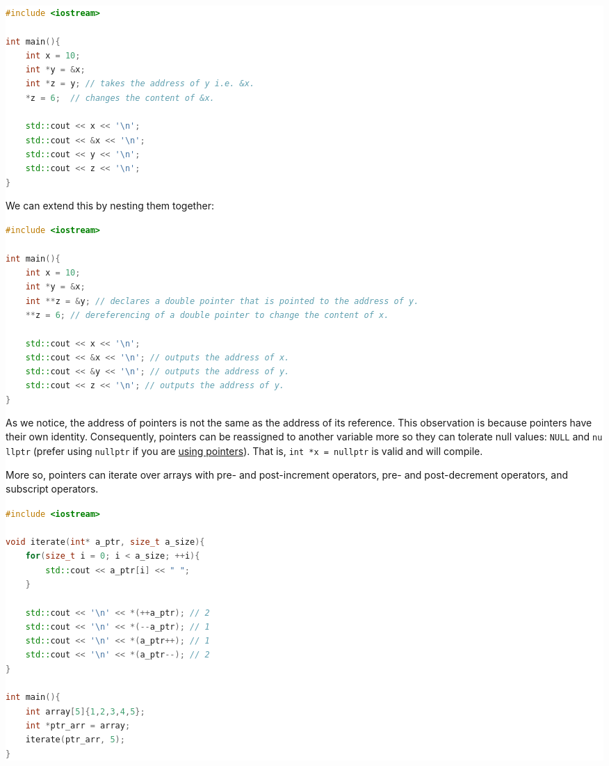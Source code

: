 ```cpp
#include <iostream>

int main(){
    int x = 10;
    int *y = &x;
    int *z = y; // takes the address of y i.e. &x.
    *z = 6;  // changes the content of &x. 
    
    std::cout << x << '\n';
    std::cout << &x << '\n';
    std::cout << y << '\n';
    std::cout << z << '\n';
}
```
We can extend this by nesting them together:

```cpp
#include <iostream>

int main(){
    int x = 10;
    int *y = &x;
    int **z = &y; // declares a double pointer that is pointed to the address of y.
    **z = 6; // dereferencing of a double pointer to change the content of x.
    
    std::cout << x << '\n';
    std::cout << &x << '\n'; // outputs the address of x.
    std::cout << &y << '\n'; // outputs the address of y.
    std::cout << z << '\n'; // outputs the address of y.
}
```
As we notice, the address of pointers is not the same as the address of its reference. This observation is because pointers have their own identity. Consequently, pointers can be reassigned to another variable more so they can tolerate null values: `NULL` and `nullptr` (prefer using `nullptr` if you are [using pointers](https://www.ibm.com/docs/en/i/7.3?topic=pointers-null)). That is, `int *x = nullptr` is valid and will compile.

More so, pointers can iterate over arrays with pre- and post-increment operators, pre- and post-decrement operators, and subscript operators.

```cpp
#include <iostream>

void iterate(int* a_ptr, size_t a_size){
    for(size_t i = 0; i < a_size; ++i){
        std::cout << a_ptr[i] << " ";
    }
    
    std::cout << '\n' << *(++a_ptr); // 2
    std::cout << '\n' << *(--a_ptr); // 1 
    std::cout << '\n' << *(a_ptr++); // 1
    std::cout << '\n' << *(a_ptr--); // 2
}

int main(){
    int array[5]{1,2,3,4,5};
    int *ptr_arr = array;
    iterate(ptr_arr, 5);
}

```
